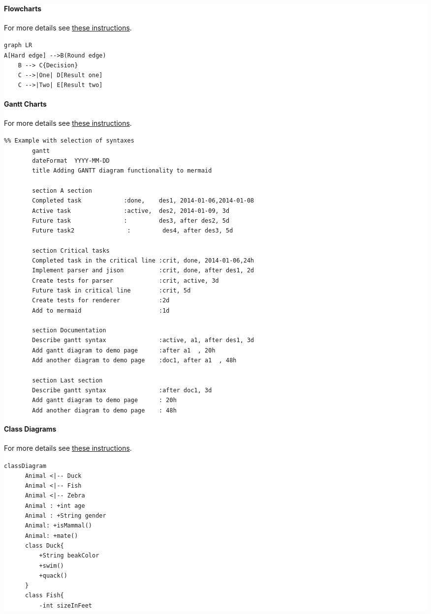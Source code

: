 #### Flowcharts

For more details see [these instructions](https://mermaid-js.github.io/mermaid/#/flowchart).

```mermaid
graph LR
A[Hard edge] -->B(Round edge)
    B --> C{Decision}
    C -->|One| D[Result one]
    C -->|Two| E[Result two]
```

#### Gantt Charts

For more details see [these instructions](https://mermaid-js.github.io/mermaid/#gantt).

```mermaid
%% Example with selection of syntaxes
        gantt
        dateFormat  YYYY-MM-DD
        title Adding GANTT diagram functionality to mermaid

        section A section
        Completed task            :done,    des1, 2014-01-06,2014-01-08
        Active task               :active,  des2, 2014-01-09, 3d
        Future task               :         des3, after des2, 5d
        Future task2               :         des4, after des3, 5d

        section Critical tasks
        Completed task in the critical line :crit, done, 2014-01-06,24h
        Implement parser and jison          :crit, done, after des1, 2d
        Create tests for parser             :crit, active, 3d
        Future task in critical line        :crit, 5d
        Create tests for renderer           :2d
        Add to mermaid                      :1d

        section Documentation
        Describe gantt syntax               :active, a1, after des1, 3d
        Add gantt diagram to demo page      :after a1  , 20h
        Add another diagram to demo page    :doc1, after a1  , 48h

        section Last section
        Describe gantt syntax               :after doc1, 3d
        Add gantt diagram to demo page      : 20h
        Add another diagram to demo page    : 48h
```

#### Class Diagrams

For more details see [these instructions](https://mermaid-js.github.io/mermaid/#/classDiagram).

```mermaid
classDiagram
      Animal <|-- Duck
      Animal <|-- Fish
      Animal <|-- Zebra
      Animal : +int age
      Animal : +String gender
      Animal: +isMammal()
      Animal: +mate()
      class Duck{
          +String beakColor
          +swim()
          +quack()
      }
      class Fish{
          -int sizeInFeet
```

[^脚注]: 这里是一些关于脚注的文本
[^脚注]: 这里是一些关于脚注的文本
[id]: http://example.com/  "Optional Title Here"
[Google]: http://google.com/
[id]: http://example.com/  "Optional Title Here"
[Google]: http://google.com/
[GFM]: https://help.github.com/articles/github-flavored-markdown/